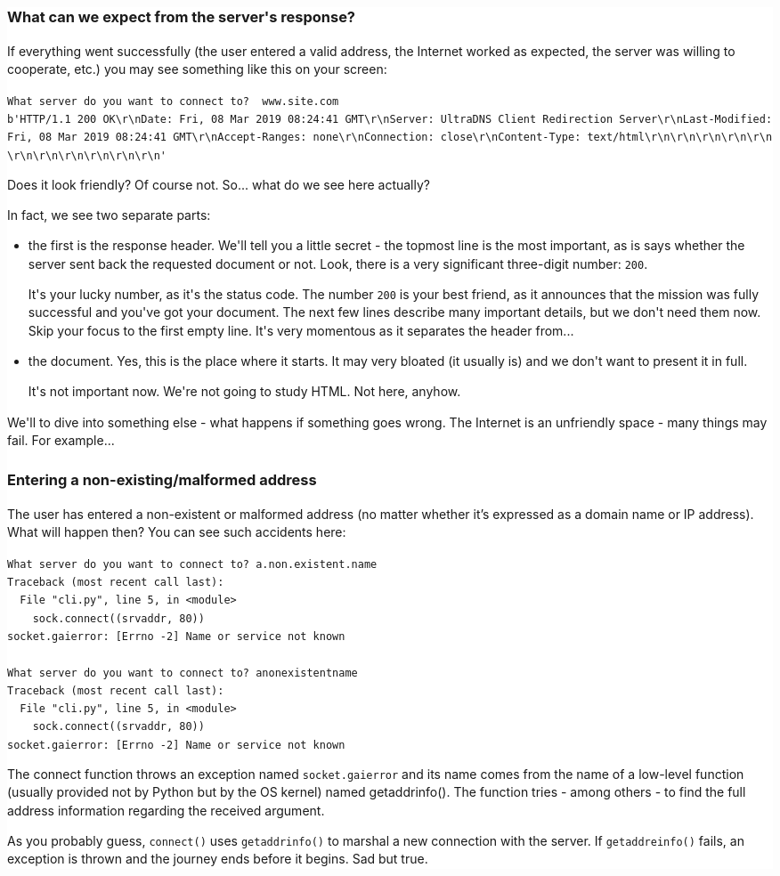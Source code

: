 ### What can we expect from the server's response?
If everything went successfully (the user entered a valid address, the Internet worked as expected, the server was willing to cooperate, etc.) you may see something like this on your screen:
```
What server do you want to connect to?  www.site.com
b'HTTP/1.1 200 OK\r\nDate: Fri, 08 Mar 2019 08:24:41 GMT\r\nServer: UltraDNS Client Redirection Server\r\nLast-Modified: Fri, 08 Mar 2019 08:24:41 GMT\r\nAccept-Ranges: none\r\nConnection: close\r\nContent-Type: text/html\r\n\r\n\r\n\r\n\r\n\r\n\r\n\r\n\r\n\r\n\r\n'
```
Does it look friendly? Of course not. So... what do we see here actually?

In fact, we see two separate parts:
- the first is the response header. We'll tell you a little secret - the topmost line is the most important, as is says whether the server sent back the requested document or not. Look, there is a very significant three-digit number: `200`.

  It's your lucky number, as it's the status code. The number `200` is your best friend, as it announces that the mission was fully successful and you've got your document. The next few lines describe many important details, but we don't need them now. Skip your focus to the first empty line. It's very momentous as it separates the header from...

- the document. Yes, this is the place where it starts. It may very bloated (it usually is) and we don't want to present it in full.

  It's not important now. We're not going to study HTML. Not here, anyhow.

We'll to dive into something else - what happens if something goes wrong. The Internet is an unfriendly space - many things may fail. For example...

### Entering a non-existing/malformed address
The user has entered a non-existent or malformed address (no matter whether it’s expressed as a domain name or IP address). What will happen then? You can see such accidents here:
```
What server do you want to connect to? a.non.existent.name
Traceback (most recent call last):
  File "cli.py", line 5, in <module>
    sock.connect((srvaddr, 80))
socket.gaierror: [Errno -2] Name or service not known

What server do you want to connect to? anonexistentname
Traceback (most recent call last):
  File "cli.py", line 5, in <module>
    sock.connect((srvaddr, 80))
socket.gaierror: [Errno -2] Name or service not known
```
The connect function throws an exception named `socket.gaierror` and its name comes from the name of a low-level function (usually provided not by Python but by the OS kernel) named getaddrinfo(). The function tries - among others - to find the full address information regarding the received argument.

As you probably guess, `connect()` uses `getaddrinfo()` to marshal a new connection with the server. If `getaddreinfo()` fails, an exception is thrown and the journey ends before it begins. Sad but true.
